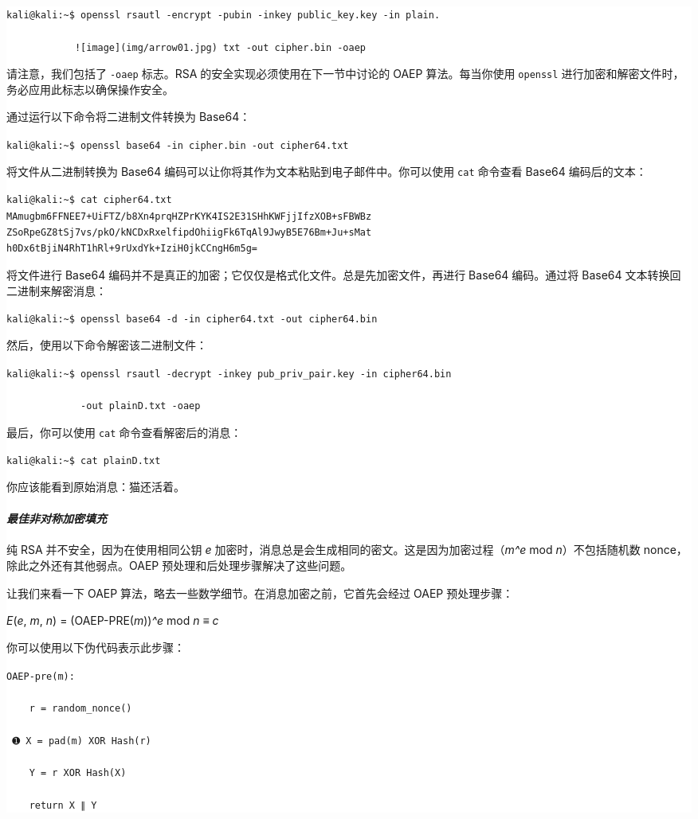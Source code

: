 ```
kali@kali:~$ openssl rsautl -encrypt -pubin -inkey public_key.key -in plain.

			![image](img/arrow01.jpg) txt -out cipher.bin -oaep
```

请注意，我们包括了 `-oaep` 标志。RSA 的安全实现必须使用在下一节中讨论的 OAEP 算法。每当你使用 `openssl` 进行加密和解密文件时，务必应用此标志以确保操作安全。

通过运行以下命令将二进制文件转换为 Base64：

```
kali@kali:~$ openssl base64 -in cipher.bin -out cipher64.txt
```

将文件从二进制转换为 Base64 编码可以让你将其作为文本粘贴到电子邮件中。你可以使用 `cat` 命令查看 Base64 编码后的文本：

```
kali@kali:~$ cat cipher64.txt
MAmugbm6FFNEE7+UiFTZ/b8Xn4prqHZPrKYK4IS2E31SHhKWFjjIfzXOB+sFBWBz
ZSoRpeGZ8tSj7vs/pkO/kNCDxRxelfipdOhiigFk6TqAl9JwyB5E76Bm+Ju+sMat
h0Dx6tBjiN4RhT1hRl+9rUxdYk+IziH0jkCCngH6m5g=
```

将文件进行 Base64 编码并不是真正的加密；它仅仅是格式化文件。总是先加密文件，再进行 Base64 编码。通过将 Base64 文本转换回二进制来解密消息：

```
kali@kali:~$ openssl base64 -d -in cipher64.txt -out cipher64.bin
```

然后，使用以下命令解密该二进制文件：

```
kali@kali:~$ openssl rsautl -decrypt -inkey pub_priv_pair.key -in cipher64.bin

			 -out plainD.txt -oaep
```

最后，你可以使用 `cat` 命令查看解密后的消息：

```
kali@kali:~$ cat plainD.txt
```

你应该能看到原始消息：猫还活着。

#### ***最佳非对称加密填充***

纯 RSA 并不安全，因为在使用相同公钥 *e* 加密时，消息总是会生成相同的密文。这是因为加密过程（*m^e* mod *n*）不包括随机数 nonce，除此之外还有其他弱点。OAEP 预处理和后处理步骤解决了这些问题。

让我们来看一下 OAEP 算法，略去一些数学细节。在消息加密之前，它首先会经过 OAEP 预处理步骤：

*E*(*e*, *m*, *n*) = (OAEP-PRE(*m*))*^e* mod *n* ≡ *c*

你可以使用以下伪代码表示此步骤：

```
OAEP-pre(m):

    r = random_nonce()

 ➊ X = pad(m) XOR Hash(r)

    Y = r XOR Hash(X)

    return X ∥ Y
```
